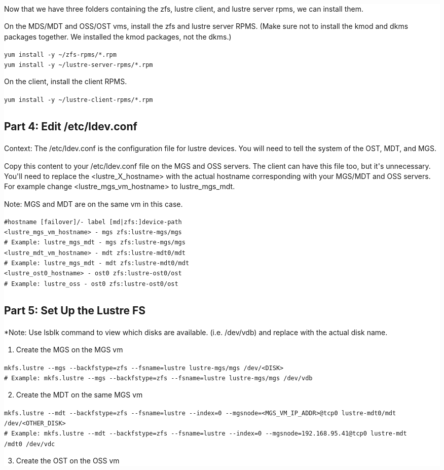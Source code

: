 Now that we have three folders containing the zfs, lustre client, and lustre server rpms, we can install them.

On the MDS/MDT and OSS/OST vms, install the zfs and lustre server RPMS. (Make sure not to install the kmod and dkms packages together. We
installed the kmod packages, not the dkms.)

```
yum install -y ~/zfs-rpms/*.rpm
yum install -y ~/lustre-server-rpms/*.rpm
```

On the client, install the client RPMS.

```
yum install -y ~/lustre-client-rpms/*.rpm
```
## Part 4: Edit /etc/ldev.conf

Context: The /etc/ldev.conf is the configuration file for lustre devices. You will need to tell the system of the OST, MDT, and MGS.

Copy this content to your /etc/ldev.conf file on the MGS and OSS servers. The client can have this file too, but it's unnecessary.
You'll need to replace the <lustre_X_hostname> with the actual hostname corresponding with your MGS/MDT and OSS servers. For example change
<lustre_mgs_vm_hostname> to lustre_mgs_mdt.

Note: MGS and MDT are on the same vm in this case.

```
#hostname [failover]/- label [md|zfs:]device-path
<lustre_mgs_vm_hostname> - mgs zfs:lustre-mgs/mgs
# Example: lustre_mgs_mdt - mgs zfs:lustre-mgs/mgs
<lustre_mdt_vm_hostname> - mdt zfs:lustre-mdt0/mdt
# Example: lustre_mgs_mdt - mdt zfs:lustre-mdt0/mdt
<lustre_ost0_hostname> - ost0 zfs:lustre-ost0/ost
# Example: lustre_oss - ost0 zfs:lustre-ost0/ost
```
## Part 5: Set Up the Lustre FS

*Note: Use lsblk command to view which disks are available. (i.e. /dev/vdb) and replace <DISK> with the actual disk name.

1. Create the MGS on the MGS vm

```
mkfs.lustre --mgs --backfstype=zfs --fsname=lustre lustre-mgs/mgs /dev/<DISK>
# Example: mkfs.lustre --mgs --backfstype=zfs --fsname=lustre lustre-mgs/mgs /dev/vdb
```
2. Create the MDT on the same MGS vm

```
mkfs.lustre --mdt --backfstype=zfs --fsname=lustre --index=0 --mgsnode=<MGS_VM_IP_ADDR>@tcp0 lustre-mdt0/mdt
/dev/<OTHER_DISK>
# Example: mkfs.lustre --mdt --backfstype=zfs --fsname=lustre --index=0 --mgsnode=192.168.95.41@tcp0 lustre-mdt
/mdt0 /dev/vdc
```
3. Create the OST on the OSS vm
